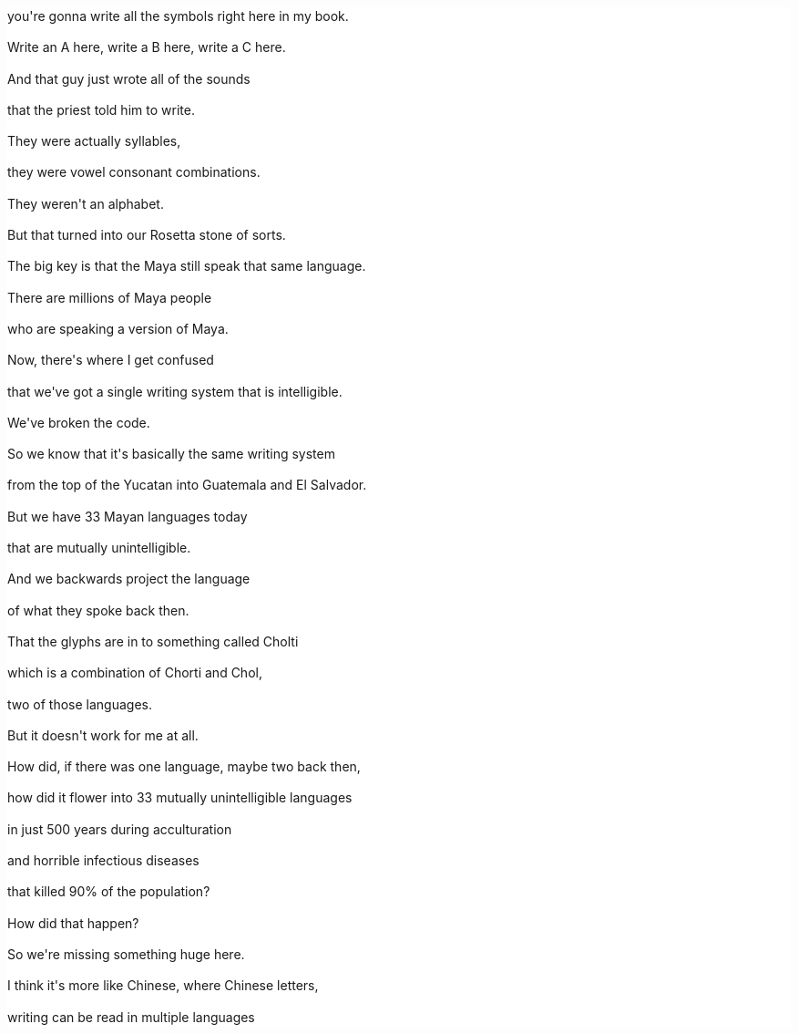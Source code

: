 you're gonna write all the symbols right here in my book.

Write an A here, write a B here, write a C here.

And that guy just wrote all of the sounds

that the priest told him to write.

They were actually syllables,

they were vowel consonant combinations.

They weren't an alphabet.

But that turned into our Rosetta stone of sorts.

The big key is that the Maya still speak that same language.

There are millions of Maya people

who are speaking a version of Maya.

Now, there's where I get confused

that we've got a single writing system that is intelligible.

We've broken the code.

So we know that it's basically the same writing system

from the top of the Yucatan into Guatemala and El Salvador.

But we have 33 Mayan languages today

that are mutually unintelligible.

And we backwards project the language

of what they spoke back then.

That the glyphs are in to something called Cholti

which is a combination of Chorti and Chol,

two of those languages.

But it doesn't work for me at all.

How did, if there was one language, maybe two back then,

how did it flower into 33 mutually unintelligible languages

in just 500 years during acculturation

and horrible infectious diseases

that killed 90% of the population?

How did that happen?

So we're missing something huge here.

I think it's more like Chinese, where Chinese letters,

writing can be read in multiple languages
